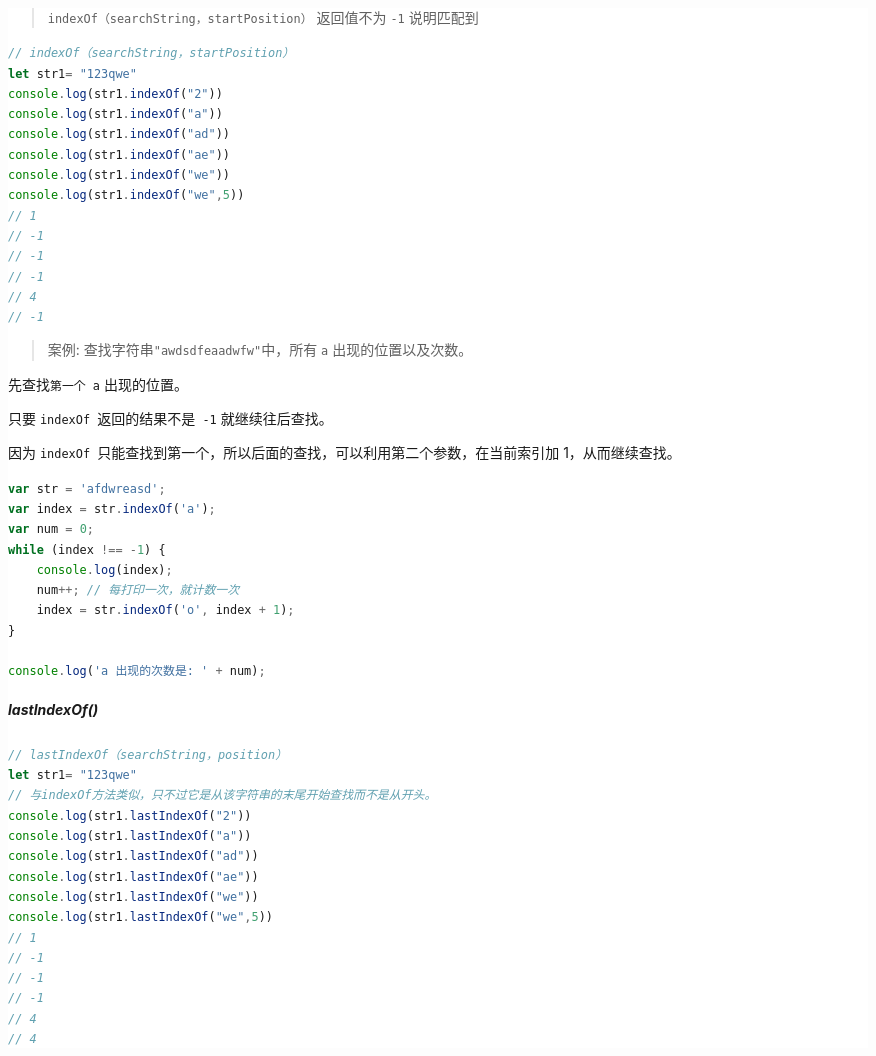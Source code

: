> `indexOf（searchString，startPosition）` 返回值不为 `-1` 说明匹配到

```js
// indexOf（searchString，startPosition）
let str1= "123qwe"
console.log(str1.indexOf("2"))
console.log(str1.indexOf("a"))
console.log(str1.indexOf("ad"))
console.log(str1.indexOf("ae"))
console.log(str1.indexOf("we"))
console.log(str1.indexOf("we",5))
// 1
// -1
// -1
// -1
// 4
// -1
```

> 案例: 查找字符串`"awdsdfeaadwfw"`中，所有 `a` 出现的位置以及次数。

先查找`第一个 a` 出现的位置。

只要 `indexOf `返回的结果不是` -1` 就继续往后查找。

因为 `indexOf `只能查找到第一个，所以后面的查找，可以利用第二个参数，在当前索引加 1，从而继续查找。


```js
var str = 'afdwreasd';
var index = str.indexOf('a');
var num = 0;
while (index !== -1) {
    console.log(index);
    num++; // 每打印一次，就计数一次
    index = str.indexOf('o', index + 1);
}

console.log('a 出现的次数是: ' + num);
```

##### lastIndexOf()

```js
// lastIndexOf（searchString，position）
let str1= "123qwe"
// 与indexOf方法类似，只不过它是从该字符串的末尾开始查找而不是从开头。
console.log(str1.lastIndexOf("2"))
console.log(str1.lastIndexOf("a"))
console.log(str1.lastIndexOf("ad"))
console.log(str1.lastIndexOf("ae"))
console.log(str1.lastIndexOf("we"))
console.log(str1.lastIndexOf("we",5))
// 1
// -1
// -1
// -1
// 4
// 4
```
